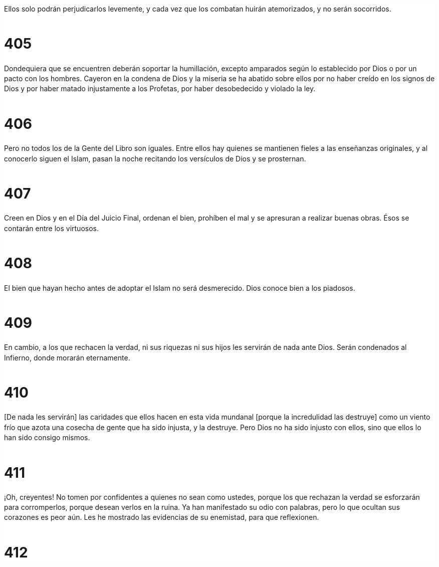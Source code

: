 Ellos solo podrán perjudicarlos levemente, y cada vez que los combatan huirán atemorizados, y no serán socorridos.

# 405

Dondequiera que se encuentren deberán soportar la humillación, excepto amparados según lo establecido por Dios o por un pacto con los hombres. Cayeron en la condena de Dios y la miseria se ha abatido sobre ellos por no haber creído en los signos de Dios y por haber matado injustamente a los Profetas, por haber desobedecido y violado la ley.

# 406

Pero no todos los de la Gente del Libro son iguales. Entre ellos hay quienes se mantienen fieles a las enseñanzas originales, y al conocerlo siguen el Islam, pasan la noche recitando los versículos de Dios y se prosternan.

# 407

Creen en Dios y en el Día del Juicio Final, ordenan el bien, prohíben el mal y se apresuran a realizar buenas obras. Ésos se contarán entre los virtuosos.

# 408

El bien que hayan hecho antes de adoptar el Islam no será desmerecido. Dios conoce bien a los piadosos.

# 409

En cambio, a los que rechacen la verdad, ni sus riquezas ni sus hijos les servirán de nada ante Dios. Serán condenados al Infierno, donde morarán eternamente.

# 410

[De nada les servirán] las caridades que ellos hacen en esta vida mundanal [porque la incredulidad las destruye] como un viento frío que azota una cosecha de gente que ha sido injusta, y la destruye. Pero Dios no ha sido injusto con ellos, sino que ellos lo han sido consigo mismos.

# 411

¡Oh, creyentes! No tomen por confidentes a quienes no sean como ustedes, porque los que rechazan la verdad se esforzarán para corromperlos, porque desean verlos en la ruina. Ya han manifestado su odio con palabras, pero lo que ocultan sus corazones es peor aún. Les he mostrado las evidencias de su enemistad, para que reflexionen.

# 412
